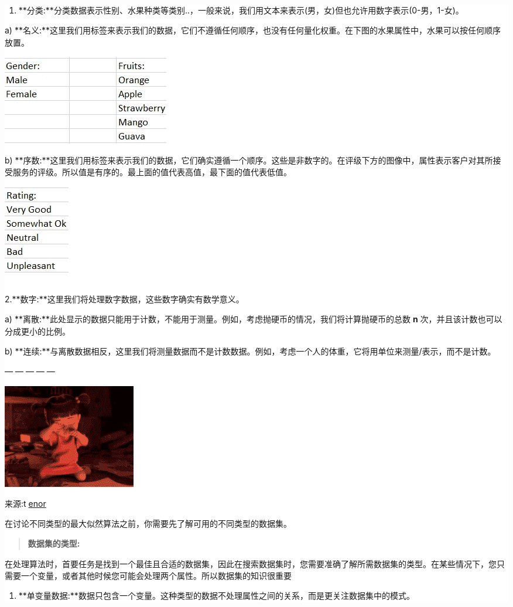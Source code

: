 1.  **分类:**分类数据表示性别、水果种类等类别..，一般来说，我们用文本来表示(男，女)但也允许用数字表示(0-男，1-女)。

a) **名义:**这里我们用标签来表示我们的数据，它们不遵循任何顺序，也没有任何量化权重。在下图的水果属性中，水果可以按任何顺序放置。

![](img/62c0ec465f1eb643abb3fa00d9f3f072.png)

b) **序数:**这里我们用标签来表示我们的数据，它们确实遵循一个顺序。这些是非数字的。在评级下方的图像中，属性表示客户对其所接受服务的评级。所以值是有序的。最上面的值代表高值，最下面的值代表低值。

![](img/308911e6a5f6e1215f88eba444b962ef.png)

2.**数字:**这里我们将处理数字数据，这些数字确实有数学意义。

a) **离散:**此处显示的数据只能用于计数，不能用于测量。例如，考虑抛硬币的情况，我们将计算抛硬币的总数 **n** 次，并且该计数也可以分成更小的比例。

b) **连续:**与离散数据相反，这里我们将测量数据而不是计数数据。例如，考虑一个人的体重，它将用单位来测量/表示，而不是计数。

— — — — —

![](img/9e037c68d80b90133950518967c5ccee.png)

来源:t [enor](https://tenor.com/view/sleepy-boo-rubbing-eyes-monster-inc-gif-8085382)

在讨论不同类型的最大似然算法之前，你需要先了解可用的不同类型的数据集。

> **数据集的类型:**

在处理算法时，首要任务是找到一个最佳且合适的数据集，因此在搜索数据集时，您需要准确了解所需数据集的类型。在某些情况下，您只需要一个变量，或者其他时候您可能会处理两个属性。所以数据集的知识很重要

1.  **单变量数据:**数据只包含一个变量。这种类型的数据不处理属性之间的关系，而是更关注数据集中的模式。
